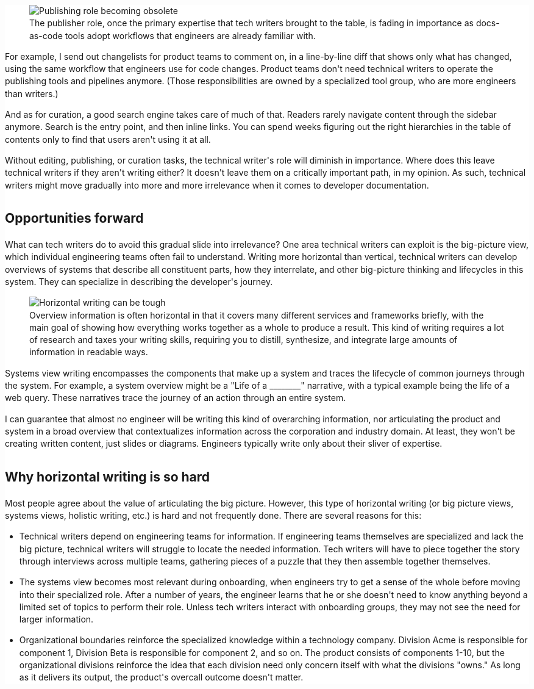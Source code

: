 <figure><img src="https://s3.us-west-1.wasabisys.com/idbwmedia.com/images/printer_becoming_obsolete.jpg" alt="Publishing role becoming obsolete" /> <figcaption>The publisher role, once the primary expertise that tech writers brought to the table, is fading in importance as docs-as-code tools adopt workflows that engineers are already familiar with.</figcaption></figure>

For example, I send out changelists for product teams to comment on, in a line-by-line diff that shows only what has changed, using the same workflow that engineers use for code changes. Product teams don't need technical writers to operate the publishing tools and pipelines anymore. (Those responsibilities are owned by a specialized tool group, who are more engineers than writers.)

And as for curation, a good search engine takes care of much of that. Readers rarely navigate content through the sidebar anymore. Search is the entry point, and then inline links. You can spend weeks figuring out the right hierarchies in the table of contents only to find that users aren't using it at all.

Without editing, publishing, or curation tasks, the technical writer's role will diminish in importance. Where does this leave technical writers if they aren't writing either? It doesn't leave them on a critically important path, in my opinion. As such, technical writers might move gradually into more and more irrelevance when it comes to developer documentation.

## Opportunities forward

What can tech writers do to avoid this gradual slide into irrelevance? One area technical writers can exploit is the big-picture view, which individual engineering teams often fail to understand. Writing more horizontal than vertical, technical writers can develop overviews of systems that describe all constituent parts, how they interrelate, and other big-picture thinking and lifecycles in this system. They can specialize in describing the developer's journey. 

<figure><img src="https://s3.us-west-1.wasabisys.com/idbwmedia.com/images/writing_making_sense_of_whole.jpg" alt="Horizontal writing can be tough" /> <figcaption>Overview information is often horizontal in that it covers many different services and frameworks briefly, with the main goal of showing how everything works together as a whole to produce a result. This kind of writing requires a lot of research and taxes your writing skills, requiring you to distill, synthesize, and integrate large amounts of information in readable ways.</figcaption></figure>

Systems view writing encompasses the components that make up a system and traces the lifecycle of common journeys through the system. For example, a system overview might be a "Life of a ________" narrative, with a typical example being the life of a web query. These narratives trace the journey of an action through an entire system.

I can guarantee that almost no engineer will be writing this kind of overarching information, nor articulating the product and system in a broad overview that contextualizes information across the corporation and industry domain. At least, they won't be creating written content, just slides or diagrams. Engineers typically write only about their sliver of expertise.

## Why horizontal writing is so hard

Most people agree about the value of articulating the big picture. However, this type of horizontal writing (or big picture views, systems views, holistic writing, etc.) is hard and not frequently done. There are several reasons for this:

* Technical writers depend on engineering teams for information. If engineering teams themselves are specialized and lack the big picture, technical writers will struggle to locate the needed information. Tech writers will have to piece together the story through interviews across multiple teams, gathering pieces of a puzzle that they then assemble together themselves.
  
* The systems view becomes most relevant during onboarding, when engineers try to get a sense of the whole before moving into their specialized role. After a number of years, the engineer learns that he or she doesn't need to know anything beyond a limited set of topics to perform their role. Unless tech writers interact with onboarding groups, they may not see the need for larger information.
  
* Organizational boundaries reinforce the specialized knowledge within a technology company. Division Acme is responsible for component 1, Division Beta is responsible for component 2, and so on. The product consists of components 1-10, but the organizational divisions reinforce the idea that each division need only concern itself with what the divisions "owns." As long as it delivers its output, the product's overcall outcome doesn't matter.
  